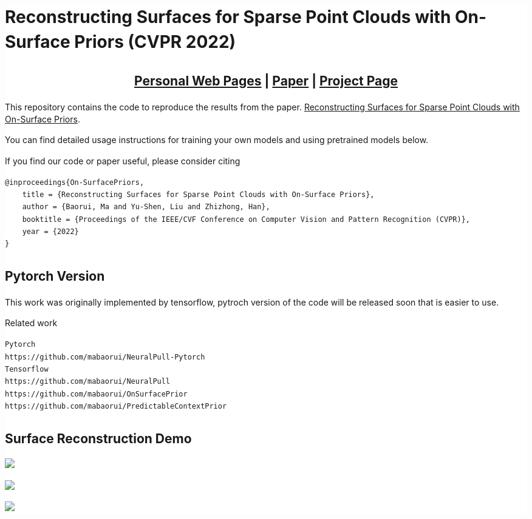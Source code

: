 # Reconstructing Surfaces for Sparse Point Clouds with On-Surface Priors (CVPR 2022)

<h2 align="center"><a href="https://mabaorui.github.io/">Personal Web Pages</a> | <a href="https://arxiv.org/abs/2204.10603">Paper</a> | <a href="https://mabaorui.github.io/-OnSurfacePrior_project_page/">Project Page</a></h2>

This repository contains the code to reproduce the results from the paper.
[Reconstructing Surfaces for Sparse Point Clouds with On-Surface Priors](https://arxiv.org/abs/2204.10603).

You can find detailed usage instructions for training your own models and using pretrained models below.

If you find our code or paper useful, please consider citing

    @inproceedings{On-SurfacePriors,
        title = {Reconstructing Surfaces for Sparse Point Clouds with On-Surface Priors},
        author = {Baorui, Ma and Yu-Shen, Liu and Zhizhong, Han},
        booktitle = {Proceedings of the IEEE/CVF Conference on Computer Vision and Pattern Recognition (CVPR)},
        year = {2022}
    }

## Pytorch Version

This work was originally implemented by tensorflow, pytroch version of the code will be released soon that is easier to use.

Related work

```bash
Pytorch
https://github.com/mabaorui/NeuralPull-Pytorch
Tensorflow
https://github.com/mabaorui/NeuralPull
https://github.com/mabaorui/OnSurfacePrior
https://github.com/mabaorui/PredictableContextPrior
```

## Surface Reconstruction Demo

<p align="left">
  <img src="img/ParisStreet_part.jpg" width="780" />
</p>

<p align="left">
  <img src="img/plane.png" width="780" />
</p>

<p align="left">
  <img src="img/scene.png" width="780" />
</p>

